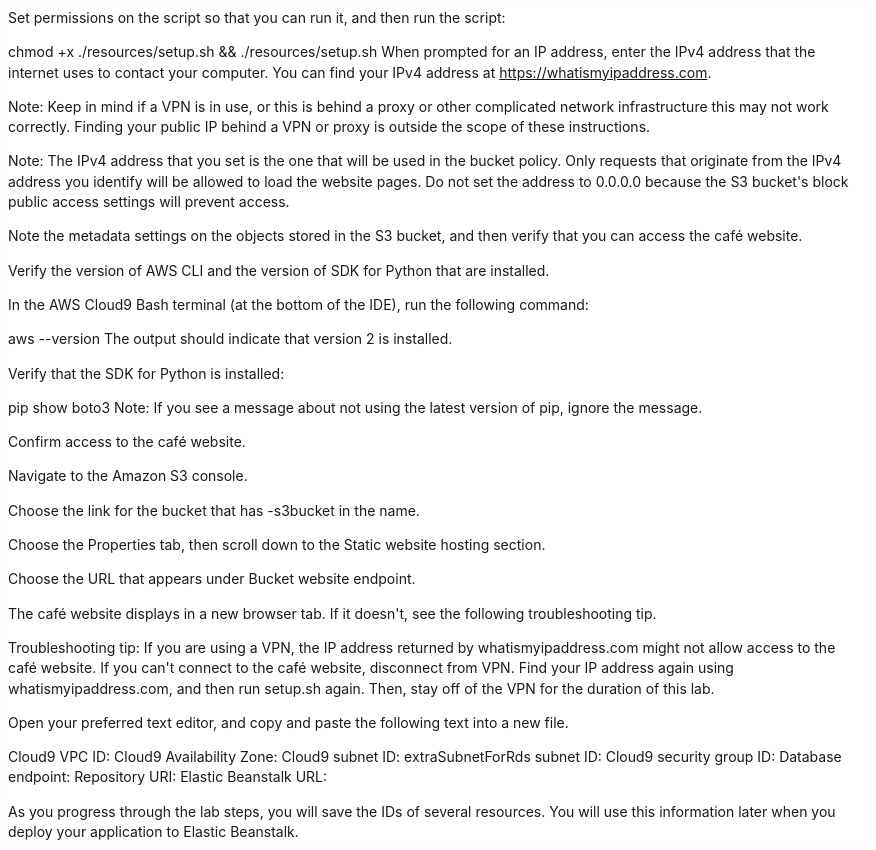 Set permissions on the script so that you can run it, and then run the script:

chmod +x ./resources/setup.sh && ./resources/setup.sh
When prompted for an IP address, enter the IPv4 address that the internet uses to contact your computer. You can find your IPv4 address at https://whatismyipaddress.com.

Note: Keep in mind if a VPN is in use, or this is behind a proxy or other complicated network infrastructure this may not work correctly. Finding your public IP behind a VPN or proxy is outside the scope of these instructions.

Note: The IPv4 address that you set is the one that will be used in the bucket policy. Only requests that originate from the IPv4 address you identify will be allowed to load the website pages. Do not set the address to 0.0.0.0 because the S3 bucket's block public access settings will prevent access.

Note the metadata settings on the objects stored in the S3 bucket, and then verify that you can access the café website.

Verify the version of AWS CLI and the version of SDK for Python that are installed.

In the AWS Cloud9 Bash terminal (at the bottom of the IDE), run the following command:

aws --version
The output should indicate that version 2 is installed.

Verify that the SDK for Python is installed:

pip show boto3
Note: If you see a message about not using the latest version of pip, ignore the message.

Confirm access to the café website.

Navigate to the Amazon S3 console.

Choose the link for the bucket that has -s3bucket in the name.

Choose the Properties tab, then scroll down to the Static website hosting section.

Choose the URL that appears under Bucket website endpoint.

The café website displays in a new browser tab. If it doesn't, see the following troubleshooting tip.

Troubleshooting tip: If you are using a VPN, the IP address returned by whatismyipaddress.com might not allow access to the café website. If you can't connect to the café website, disconnect from VPN. Find your IP address again using whatismyipaddress.com, and then run setup.sh again. Then, stay off of the VPN for the duration of this lab.

Open your preferred text editor, and copy and paste the following text into a new file.

Cloud9 VPC ID:
Cloud9 Availability Zone:
Cloud9 subnet ID:
extraSubnetForRds subnet ID:
Cloud9 security group ID:
Database endpoint:
Repository URI:
Elastic Beanstalk URL:

As you progress through the lab steps, you will save the IDs of several resources. You will use this information later when you deploy your application to Elastic Beanstalk.

